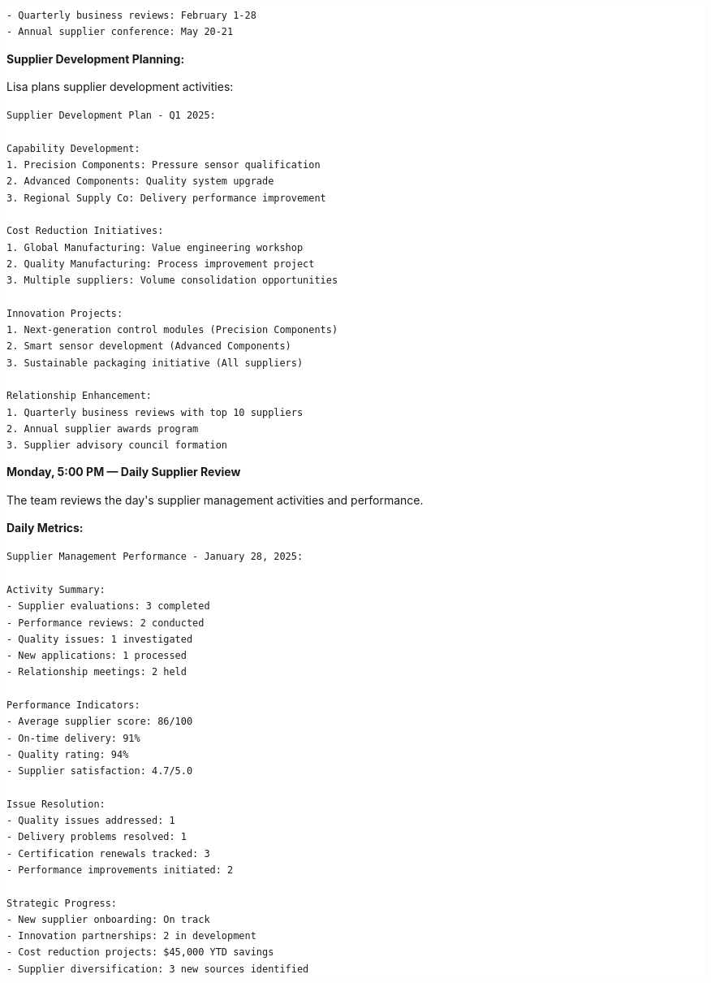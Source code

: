 ```
- Quarterly business reviews: February 1-28
- Annual supplier conference: May 20-21
```

**Supplier Development Planning:**

Lisa plans supplier development activities:
```
Supplier Development Plan - Q1 2025:

Capability Development:
1. Precision Components: Pressure sensor qualification
2. Advanced Components: Quality system upgrade
3. Regional Supply Co: Delivery performance improvement

Cost Reduction Initiatives:
1. Global Manufacturing: Value engineering workshop
2. Quality Manufacturing: Process improvement project
3. Multiple suppliers: Volume consolidation opportunities

Innovation Projects:
1. Next-generation control modules (Precision Components)
2. Smart sensor development (Advanced Components)
3. Sustainable packaging initiative (All suppliers)

Relationship Enhancement:
1. Quarterly business reviews with top 10 suppliers
2. Annual supplier awards program
3. Supplier advisory council formation
```

**Monday, 5:00 PM — Daily Supplier Review**

The team reviews the day's supplier management activities and performance.

**Daily Metrics:**
```
Supplier Management Performance - January 28, 2025:

Activity Summary:
- Supplier evaluations: 3 completed
- Performance reviews: 2 conducted
- Quality issues: 1 investigated
- New applications: 1 processed
- Relationship meetings: 2 held

Performance Indicators:
- Average supplier score: 86/100
- On-time delivery: 91%
- Quality rating: 94%
- Supplier satisfaction: 4.7/5.0

Issue Resolution:
- Quality issues addressed: 1
- Delivery problems resolved: 1
- Certification renewals tracked: 3
- Performance improvements initiated: 2

Strategic Progress:
- New supplier onboarding: On track
- Innovation partnerships: 2 in development
- Cost reduction projects: $45,000 YTD savings
- Supplier diversification: 3 new sources identified
```
